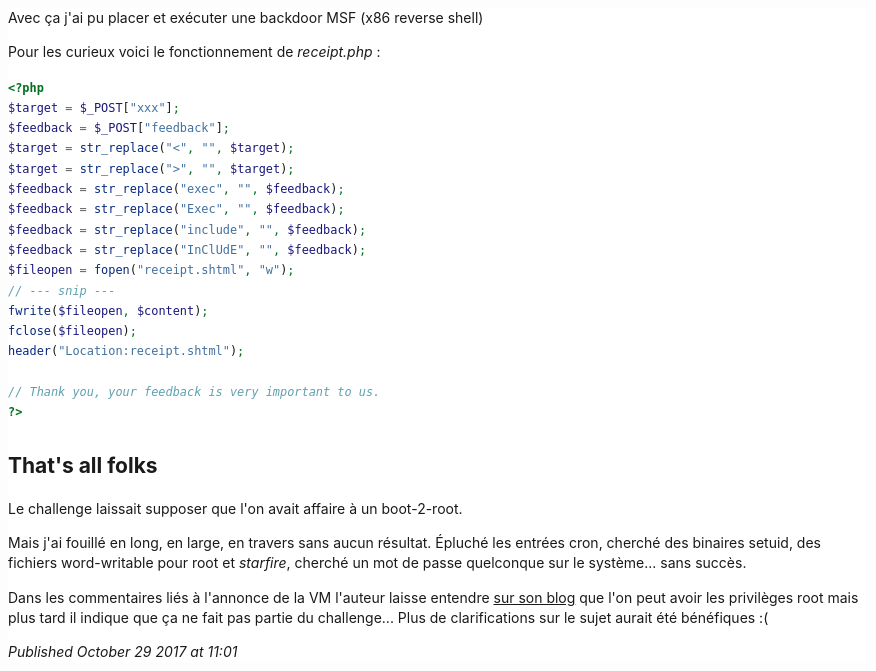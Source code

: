 Avec ça j'ai pu placer et exécuter une backdoor MSF (x86 reverse shell)  

Pour les curieux voici le fonctionnement de *receipt.php* :   

```php
<?php
$target = $_POST["xxx"];
$feedback = $_POST["feedback"];
$target = str_replace("<", "", $target);
$target = str_replace(">", "", $target);
$feedback = str_replace("exec", "", $feedback);
$feedback = str_replace("Exec", "", $feedback);
$feedback = str_replace("include", "", $feedback);
$feedback = str_replace("InClUdE", "", $feedback);
$fileopen = fopen("receipt.shtml", "w");
// --- snip ---
fwrite($fileopen, $content);
fclose($fileopen);
header("Location:receipt.shtml");

// Thank you, your feedback is very important to us.
?>
```

That's all folks
----------------

Le challenge laissait supposer que l'on avait affaire à un boot-2-root.  

Mais j'ai fouillé en long, en large, en travers sans aucun résultat. Épluché les entrées cron, cherché des binaires setuid, des fichiers word-writable pour root et *starfire*, cherché un mot de passe quelconque sur le système... sans succès.  

Dans les commentaires liés à l'annonce de la VM l'auteur laisse entendre [sur son blog](https://securityshards.wordpress.com/2017/09/13/new-h-a-s-t-e-hacking-challenge/) que l'on peut avoir les privilèges root mais plus tard il indique que ça ne fait pas partie du challenge... Plus de clarifications sur le sujet aurait été bénéfiques :(

*Published October 29 2017 at 11:01*